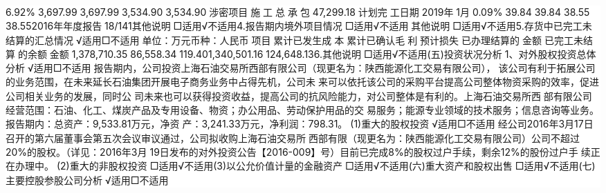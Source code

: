 6.92%
3,697.99
3,697.99
3,534.90
3,534.90
涉密项目
施
工
总
承
包
47,299.18
计划完
工日期
2019年
1月
0.09%
39.84
39.84
38.55
38.552016年年度报告
18/141其他说明
□适用√不适用4.报告期内境外项目情况
□适用√不适用
其他说明
□适用√不适用5.存货中已完工未结算的汇总情况
√适用□不适用
单位：万元币种：人民币
项目
累计已发生成
本
累计已确认毛
利
预计损失
已办理结算的
金额
已完工未结算
的余额
金额
1,378,710.35
86,558.34
119.401,340,501.16
124,648.136.其他说明
□适用√不适用(五)投资状况分析
1、对外股权投资总体分析
√适用□不适用
报告期内，公司投资上海石油交易所西部有限公司（现更名为：陕西能源化工交易有限公司），
该公司有利于拓展公司的业务范围，在未来延长石油集团开展电子商务业务中占得先机，公司未
来可以依托该公司的采购平台提高公司整体物资采购的效率，促进公司相关业务的发展，同时公
司未来也可以获得投资收益，提高公司的抗风险能力，对公司整体是有利的。上海石油交易所西
部有限公司经营范围：石油、化工、煤炭产品及专用设备、物资；办公用品、劳动保护用品的交
易服务；能源专业领域的技术服务；信息咨询等业务。报告期内：总资产：9,533.81万元，净资
产：3,241.33万元，净利润：798.31。
(1)重大的股权投资
√适用□不适用
经公司2016年3月17日召开的第六届董事会第五次会议审议通过，公司拟收购上海石油交易所
西部有限（现更名为：陕西能源化工交易有限公司）公司不超过20%的股权。（详见：2016年3月
19日发布的对外投资公告【2016-009】号）目前已完成8%的股权过户手续，剩余12%的股份过户手
续正在办理中。
(2)重大的非股权投资
□适用√不适用(3)以公允价值计量的金融资产
□适用√不适用(六)重大资产和股权出售
□适用√不适用(七)主要控股参股公司分析
√适用□不适用